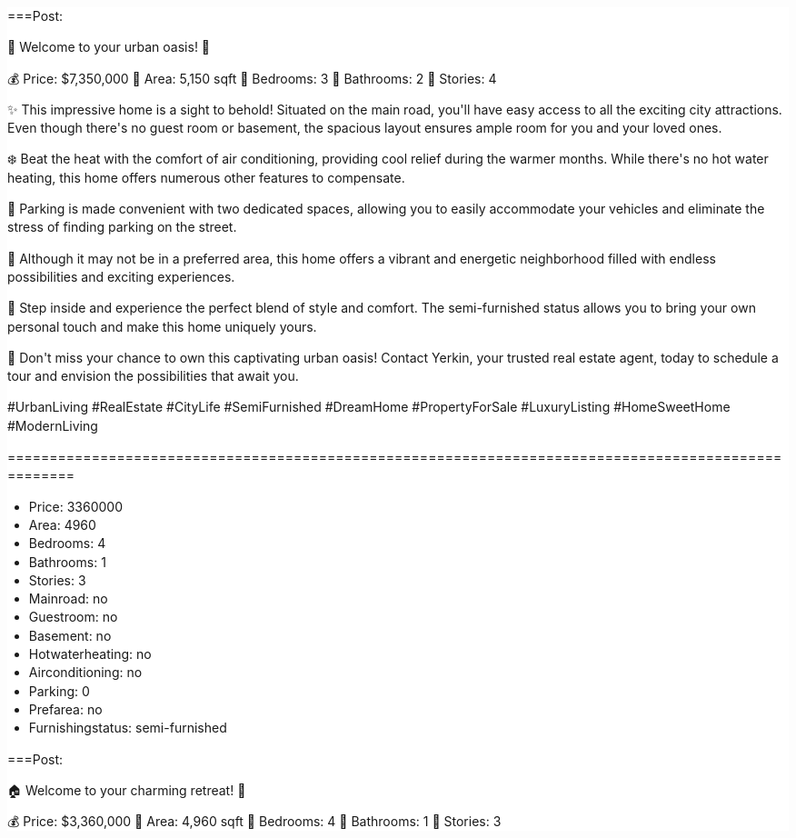 ===Post:

🏡 Welcome to your urban oasis! 🌟

💰 Price: $7,350,000
📐 Area: 5,150 sqft
🛌 Bedrooms: 3
🛀 Bathrooms: 2
🌆 Stories: 4

✨ This impressive home is a sight to behold! Situated on the main road, you'll have easy access to all the exciting city attractions. Even though there's no guest room or basement, the spacious layout ensures ample room for you and your loved ones.

❄️ Beat the heat with the comfort of air conditioning, providing cool relief during the warmer months. While there's no hot water heating, this home offers numerous other features to compensate.

🚗 Parking is made convenient with two dedicated spaces, allowing you to easily accommodate your vehicles and eliminate the stress of finding parking on the street.

🌳 Although it may not be in a preferred area, this home offers a vibrant and energetic neighborhood filled with endless possibilities and exciting experiences.

🏡 Step inside and experience the perfect blend of style and comfort. The semi-furnished status allows you to bring your own personal touch and make this home uniquely yours.

💫 Don't miss your chance to own this captivating urban oasis! Contact Yerkin, your trusted real estate agent, today to schedule a tour and envision the possibilities that await you.

#UrbanLiving #RealEstate #CityLife #SemiFurnished #DreamHome #PropertyForSale #LuxuryListing #HomeSweetHome #ModernLiving

====================================================================================================


- Price: 3360000
- Area: 4960
- Bedrooms: 4
- Bathrooms: 1
- Stories: 3
- Mainroad: no
- Guestroom: no
- Basement: no
- Hotwaterheating: no
- Airconditioning: no
- Parking: 0
- Prefarea: no
- Furnishingstatus: semi-furnished

===Post:

🏠 Welcome to your charming retreat! 🌟

💰 Price: $3,360,000
📐 Area: 4,960 sqft
🛌 Bedrooms: 4
🛀 Bathrooms: 1
🌆 Stories: 3
